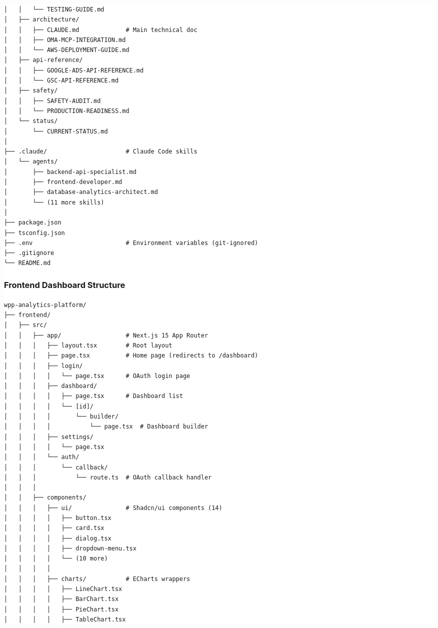 ```
│   │   └── TESTING-GUIDE.md
│   ├── architecture/
│   │   ├── CLAUDE.md             # Main technical doc
│   │   ├── OMA-MCP-INTEGRATION.md
│   │   └── AWS-DEPLOYMENT-GUIDE.md
│   ├── api-reference/
│   │   ├── GOOGLE-ADS-API-REFERENCE.md
│   │   └── GSC-API-REFERENCE.md
│   ├── safety/
│   │   ├── SAFETY-AUDIT.md
│   │   └── PRODUCTION-READINESS.md
│   └── status/
│       └── CURRENT-STATUS.md
│
├── .claude/                      # Claude Code skills
│   └── agents/
│       ├── backend-api-specialist.md
│       ├── frontend-developer.md
│       ├── database-analytics-architect.md
│       └── (11 more skills)
│
├── package.json
├── tsconfig.json
├── .env                          # Environment variables (git-ignored)
├── .gitignore
└── README.md
```

### Frontend Dashboard Structure

```
wpp-analytics-platform/
├── frontend/
│   ├── src/
│   │   ├── app/                  # Next.js 15 App Router
│   │   │   ├── layout.tsx        # Root layout
│   │   │   ├── page.tsx          # Home page (redirects to /dashboard)
│   │   │   ├── login/
│   │   │   │   └── page.tsx      # OAuth login page
│   │   │   ├── dashboard/
│   │   │   │   ├── page.tsx      # Dashboard list
│   │   │   │   └── [id]/
│   │   │   │       └── builder/
│   │   │   │           └── page.tsx  # Dashboard builder
│   │   │   ├── settings/
│   │   │   │   └── page.tsx
│   │   │   └── auth/
│   │   │       └── callback/
│   │   │           └── route.ts  # OAuth callback handler
│   │   │
│   │   ├── components/
│   │   │   ├── ui/               # Shadcn/ui components (14)
│   │   │   │   ├── button.tsx
│   │   │   │   ├── card.tsx
│   │   │   │   ├── dialog.tsx
│   │   │   │   ├── dropdown-menu.tsx
│   │   │   │   └── (10 more)
│   │   │   │
│   │   │   ├── charts/           # ECharts wrappers
│   │   │   │   ├── LineChart.tsx
│   │   │   │   ├── BarChart.tsx
│   │   │   │   ├── PieChart.tsx
│   │   │   │   ├── TableChart.tsx
```